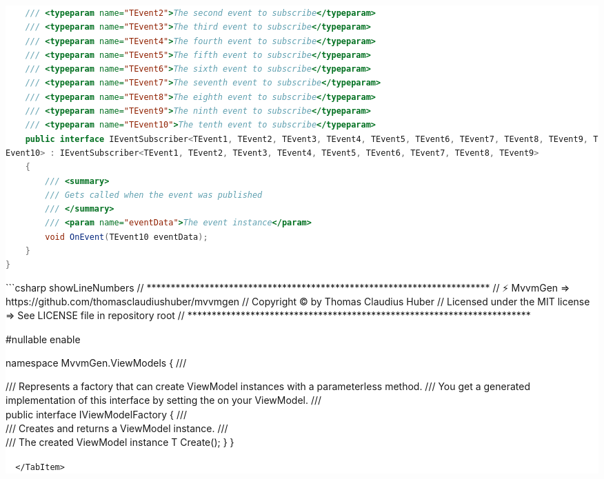 ```csharp showLineNumbers 
    /// <typeparam name="TEvent2">The second event to subscribe</typeparam>
    /// <typeparam name="TEvent3">The third event to subscribe</typeparam>
    /// <typeparam name="TEvent4">The fourth event to subscribe</typeparam>
    /// <typeparam name="TEvent5">The fifth event to subscribe</typeparam>
    /// <typeparam name="TEvent6">The sixth event to subscribe</typeparam>
    /// <typeparam name="TEvent7">The seventh event to subscribe</typeparam>
    /// <typeparam name="TEvent8">The eighth event to subscribe</typeparam>
    /// <typeparam name="TEvent9">The ninth event to subscribe</typeparam>
    /// <typeparam name="TEvent10">The tenth event to subscribe</typeparam>
    public interface IEventSubscriber<TEvent1, TEvent2, TEvent3, TEvent4, TEvent5, TEvent6, TEvent7, TEvent8, TEvent9, TEvent10> : IEventSubscriber<TEvent1, TEvent2, TEvent3, TEvent4, TEvent5, TEvent6, TEvent7, TEvent8, TEvent9>
    {
        /// <summary>
        /// Gets called when the event was published
        /// </summary>
        /// <param name="eventData">The event instance</param>
        void OnEvent(TEvent10 eventData);
    }
}

```
  </TabItem>


<TabItem value="D:\gth\RSCG_Examples\v2\rscg_examples\mvvmgen\src\PropChangeDemo\obj\GX\MvvmGen.PureCodeGeneration.SourceGenerators\MvvmGen.ViewModelGenerator\MvvmGen.ViewModels.IViewModelFactory.g.cs" label="MvvmGen.ViewModels.IViewModelFactory.g.cs" >
```csharp showLineNumbers 
// ***********************************************************************
// ⚡ MvvmGen => https://github.com/thomasclaudiushuber/mvvmgen
// Copyright © by Thomas Claudius Huber
// Licensed under the MIT license => See LICENSE file in repository root
// ***********************************************************************

#nullable enable

namespace MvvmGen.ViewModels
{
    /// <summary>
    /// Represents a factory that can create ViewModel instances with a parameterless <see cref="Create"/> method.
    /// You get a generated implementation of this interface by setting the <see cref="ViewModelGenerateFactoryAttribute"/> on your ViewModel.
    /// </summary>
    public interface IViewModelFactory<out T>
    {
        /// <summary>
        /// Creates and returns a ViewModel instance.
        /// </summary>
        /// <returns>The created ViewModel instance</returns>
        T Create();
    }
}

```
  </TabItem>
